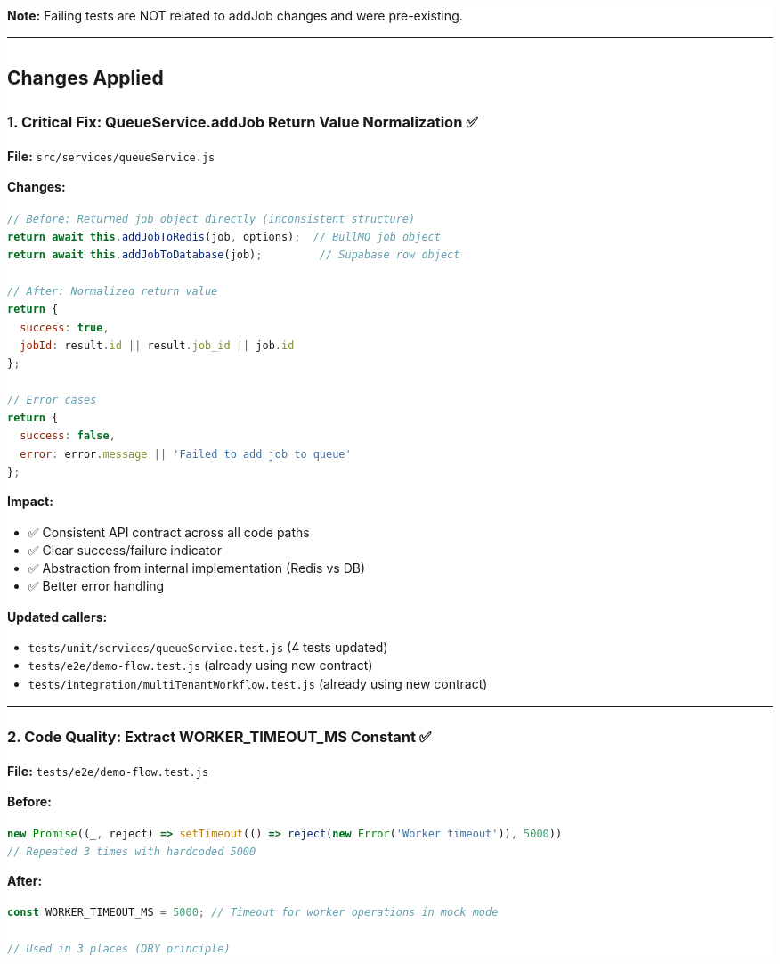 **Note:** Failing tests are NOT related to addJob changes and were pre-existing.

---

## Changes Applied

### 1. Critical Fix: QueueService.addJob Return Value Normalization ✅

**File:** `src/services/queueService.js`

**Changes:**
```javascript
// Before: Returned job object directly (inconsistent structure)
return await this.addJobToRedis(job, options);  // BullMQ job object
return await this.addJobToDatabase(job);         // Supabase row object

// After: Normalized return value
return {
  success: true,
  jobId: result.id || result.job_id || job.id
};

// Error cases
return {
  success: false,
  error: error.message || 'Failed to add job to queue'
};
```

**Impact:**
- ✅ Consistent API contract across all code paths
- ✅ Clear success/failure indicator
- ✅ Abstraction from internal implementation (Redis vs DB)
- ✅ Better error handling

**Updated callers:**
- `tests/unit/services/queueService.test.js` (4 tests updated)
- `tests/e2e/demo-flow.test.js` (already using new contract)
- `tests/integration/multiTenantWorkflow.test.js` (already using new contract)

---

### 2. Code Quality: Extract WORKER_TIMEOUT_MS Constant ✅

**File:** `tests/e2e/demo-flow.test.js`

**Before:**
```javascript
new Promise((_, reject) => setTimeout(() => reject(new Error('Worker timeout')), 5000))
// Repeated 3 times with hardcoded 5000
```

**After:**
```javascript
const WORKER_TIMEOUT_MS = 5000; // Timeout for worker operations in mock mode

// Used in 3 places (DRY principle)
```
